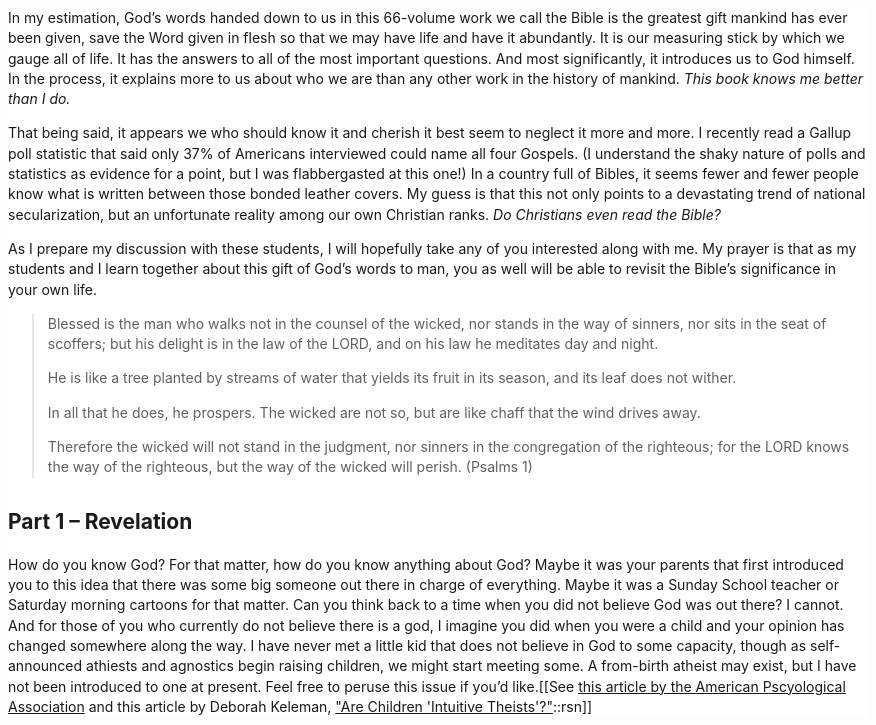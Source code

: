 In my estimation, God’s words handed down to us in this 66-volume work we call the Bible is the greatest gift mankind has ever been given, save the Word given in flesh so that we may have life and have it abundantly. It is our measuring stick by which we gauge all of life. It has the answers to all of the most important questions. And most significantly, it introduces us to God himself. In the process, it explains more to us about who we are than any other work in the history of mankind. *This book knows me better than I do.*

That being said, it appears we who should know it and cherish it best seem to neglect it more and more. I recently read a Gallup poll statistic that said only 37% of Americans interviewed could name all four Gospels. (I understand the shaky nature of polls and statistics as evidence for a point, but I was flabbergasted at this one!) In a country full of Bibles, it seems fewer and fewer people know what is written between those bonded leather covers. My guess is that this not only points to a devastating trend of national secularization, but an unfortunate reality among our own Christian ranks. *Do Christians even read the Bible?*

As I prepare my discussion with these students, I will hopefully take any of you interested along with me. My prayer is that as my students and I learn together about this gift of God’s words to man, you as well will be able to revisit the Bible’s significance in your own life.

> Blessed is the man
> who walks not in the counsel of the wicked,
> nor stands in the way of sinners,
> nor sits in the seat of scoffers;
> but his delight is in the law of the LORD,
> and on his law he meditates day and night.
>  
> He is like a tree
> planted by streams of water
> that yields its fruit in its season,
> and its leaf does not wither.
>  
> In all that he does, he prospers.
> The wicked are not so,
> but are like chaff that the wind drives away.
>  
> Therefore the wicked will not stand in the judgment,
> nor sinners in the congregation of the righteous;
> for the LORD knows the way of the righteous,
> but the way of the wicked will perish.
> (Psalms 1)

## Part 1 – Revelation
How do you know God? For that matter, how do you know anything about God? Maybe it was your parents that first introduced you to this idea that there was some big someone out there in charge of everything. Maybe it was a Sunday School teacher or Saturday morning cartoons for that matter. Can you think back to a time when you did not believe God was out there? I cannot. And for those of you who currently do not believe there is a god, I imagine you did when you were a child and your opinion has changed somewhere along the way. I have never met a little kid that does not believe in God to some capacity, though as self-announced athiests and agnostics begin raising children, we might start meeting some. A from-birth atheist may exist, but I have not been introduced to one at present. Feel free to peruse this issue if you’d like.[[See [this article by the American Pscyological Association](https://www.apa.org/monitor/2010/12/believe) and this article by Deborah Keleman, ["Are Children 'Intuitive Theists'?"](https://www.bu.edu/cdl/files/2013/08/2004_Kelemen_IntuitiveTheist.pdf)::rsn]]

